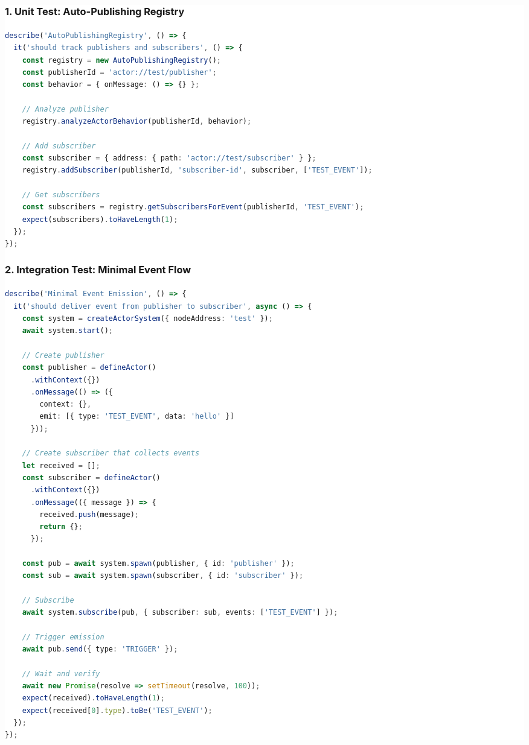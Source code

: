 ### 1. Unit Test: Auto-Publishing Registry
```typescript
describe('AutoPublishingRegistry', () => {
  it('should track publishers and subscribers', () => {
    const registry = new AutoPublishingRegistry();
    const publisherId = 'actor://test/publisher';
    const behavior = { onMessage: () => {} };
    
    // Analyze publisher
    registry.analyzeActorBehavior(publisherId, behavior);
    
    // Add subscriber
    const subscriber = { address: { path: 'actor://test/subscriber' } };
    registry.addSubscriber(publisherId, 'subscriber-id', subscriber, ['TEST_EVENT']);
    
    // Get subscribers
    const subscribers = registry.getSubscribersForEvent(publisherId, 'TEST_EVENT');
    expect(subscribers).toHaveLength(1);
  });
});
```

### 2. Integration Test: Minimal Event Flow
```typescript
describe('Minimal Event Emission', () => {
  it('should deliver event from publisher to subscriber', async () => {
    const system = createActorSystem({ nodeAddress: 'test' });
    await system.start();
    
    // Create publisher
    const publisher = defineActor()
      .withContext({})
      .onMessage(() => ({
        context: {},
        emit: [{ type: 'TEST_EVENT', data: 'hello' }]
      }));
    
    // Create subscriber that collects events
    let received = [];
    const subscriber = defineActor()
      .withContext({})
      .onMessage(({ message }) => {
        received.push(message);
        return {};
      });
    
    const pub = await system.spawn(publisher, { id: 'publisher' });
    const sub = await system.spawn(subscriber, { id: 'subscriber' });
    
    // Subscribe
    await system.subscribe(pub, { subscriber: sub, events: ['TEST_EVENT'] });
    
    // Trigger emission
    await pub.send({ type: 'TRIGGER' });
    
    // Wait and verify
    await new Promise(resolve => setTimeout(resolve, 100));
    expect(received).toHaveLength(1);
    expect(received[0].type).toBe('TEST_EVENT');
  });
});
```
